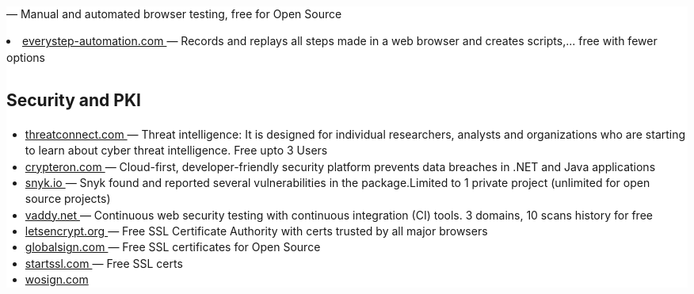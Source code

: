  — Manual and automated browser testing, free for Open Source
 </li>
 <li>
  <a href="https://www.everystep-automation.com/">
   everystep-automation.com
  </a>
  — Records and replays all steps made in a web browser and creates scripts,... free with fewer options
 </li>
</ul>
<h2>
 Security and PKI
</h2>
<ul>
 <li>
  <a href="https://www.threatconnect.com">
   threatconnect.com
  </a>
  — Threat intelligence: It is designed for individual researchers, analysts and organizations who are starting to learn about cyber threat intelligence. Free upto 3 Users
 </li>
 <li>
  <a href="https://www.crypteron.com/">
   crypteron.com
  </a>
  — Cloud-first, developer-friendly security platform prevents data breaches in .NET and Java applications
 </li>
 <li>
  <a href="https://snyk.io">
   snyk.io
  </a>
  — Snyk found and reported several vulnerabilities in the package.Limited to 1 private project (unlimited for open source projects)
 </li>
 <li>
  <a href="http://vaddy.net/">
   vaddy.net
  </a>
  — Continuous web security testing with continuous integration (CI) tools. 3 domains, 10 scans history for free
 </li>
 <li>
  <a href="https://letsencrypt.org/">
   letsencrypt.org
  </a>
  — Free SSL Certificate Authority with certs trusted by all major browsers
 </li>
 <li>
  <a href="https://www.globalsign.com/en/ssl/ssl-open-source/">
   globalsign.com
  </a>
  — Free SSL certificates for Open Source
 </li>
 <li>
  <a href="https://startssl.com/">
   startssl.com
  </a>
  — Free SSL certs
 </li>
 <li>
  <a href="https://buy.wosign.com/free/">
   wosign.com
  </a>